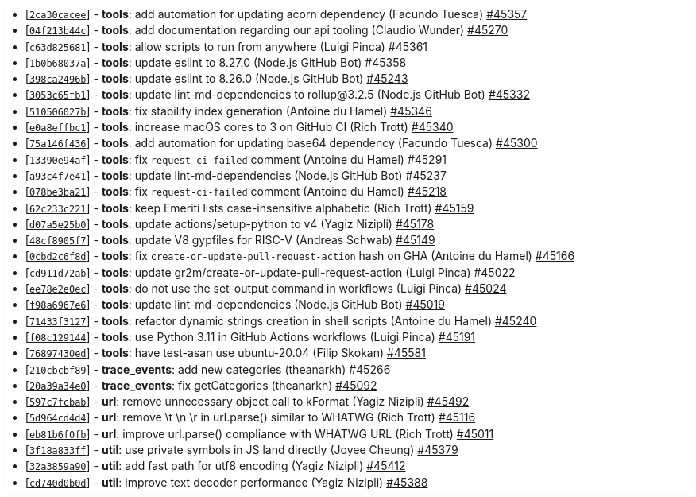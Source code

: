 - \[[`2ca30cacee`](https://github.com/nodejs/node/commit/2ca30cacee)] - **tools**: add automation for updating acorn dependency (Facundo Tuesca) [#45357](https://github.com/nodejs/node/pull/45357)
- \[[`04f213b44c`](https://github.com/nodejs/node/commit/04f213b44c)] - **tools**: add documentation regarding our api tooling (Claudio Wunder) [#45270](https://github.com/nodejs/node/pull/45270)
- \[[`c63d825681`](https://github.com/nodejs/node/commit/c63d825681)] - **tools**: allow scripts to run from anywhere (Luigi Pinca) [#45361](https://github.com/nodejs/node/pull/45361)
- \[[`1b0b68037a`](https://github.com/nodejs/node/commit/1b0b68037a)] - **tools**: update eslint to 8.27.0 (Node.js GitHub Bot) [#45358](https://github.com/nodejs/node/pull/45358)
- \[[`398ca2496b`](https://github.com/nodejs/node/commit/398ca2496b)] - **tools**: update eslint to 8.26.0 (Node.js GitHub Bot) [#45243](https://github.com/nodejs/node/pull/45243)
- \[[`3053c65fb1`](https://github.com/nodejs/node/commit/3053c65fb1)] - **tools**: update lint-md-dependencies to rollup\@3.2.5 (Node.js GitHub Bot) [#45332](https://github.com/nodejs/node/pull/45332)
- \[[`510506027b`](https://github.com/nodejs/node/commit/510506027b)] - **tools**: fix stability index generation (Antoine du Hamel) [#45346](https://github.com/nodejs/node/pull/45346)
- \[[`e0a8effbc1`](https://github.com/nodejs/node/commit/e0a8effbc1)] - **tools**: increase macOS cores to 3 on GitHub CI (Rich Trott) [#45340](https://github.com/nodejs/node/pull/45340)
- \[[`75a146f436`](https://github.com/nodejs/node/commit/75a146f436)] - **tools**: add automation for updating base64 dependency (Facundo Tuesca) [#45300](https://github.com/nodejs/node/pull/45300)
- \[[`13390e94af`](https://github.com/nodejs/node/commit/13390e94af)] - **tools**: fix `request-ci-failed` comment (Antoine du Hamel) [#45291](https://github.com/nodejs/node/pull/45291)
- \[[`a93c4f7e41`](https://github.com/nodejs/node/commit/a93c4f7e41)] - **tools**: update lint-md-dependencies (Node.js GitHub Bot) [#45237](https://github.com/nodejs/node/pull/45237)
- \[[`078be3ba21`](https://github.com/nodejs/node/commit/078be3ba21)] - **tools**: fix `request-ci-failed` comment (Antoine du Hamel) [#45218](https://github.com/nodejs/node/pull/45218)
- \[[`62c233c221`](https://github.com/nodejs/node/commit/62c233c221)] - **tools**: keep Emeriti lists case-insensitive alphabetic (Rich Trott) [#45159](https://github.com/nodejs/node/pull/45159)
- \[[`d07a5e25b0`](https://github.com/nodejs/node/commit/d07a5e25b0)] - **tools**: update actions/setup-python to v4 (Yagiz Nizipli) [#45178](https://github.com/nodejs/node/pull/45178)
- \[[`48cf8905f7`](https://github.com/nodejs/node/commit/48cf8905f7)] - **tools**: update V8 gypfiles for RISC-V (Andreas Schwab) [#45149](https://github.com/nodejs/node/pull/45149)
- \[[`0cbd2c6f8d`](https://github.com/nodejs/node/commit/0cbd2c6f8d)] - **tools**: fix `create-or-update-pull-request-action` hash on GHA (Antoine du Hamel) [#45166](https://github.com/nodejs/node/pull/45166)
- \[[`cd911d72ab`](https://github.com/nodejs/node/commit/cd911d72ab)] - **tools**: update gr2m/create-or-update-pull-request-action (Luigi Pinca) [#45022](https://github.com/nodejs/node/pull/45022)
- \[[`ee78e2e0ec`](https://github.com/nodejs/node/commit/ee78e2e0ec)] - **tools**: do not use the set-output command in workflows (Luigi Pinca) [#45024](https://github.com/nodejs/node/pull/45024)
- \[[`f98a6967e6`](https://github.com/nodejs/node/commit/f98a6967e6)] - **tools**: update lint-md-dependencies (Node.js GitHub Bot) [#45019](https://github.com/nodejs/node/pull/45019)
- \[[`71433f3127`](https://github.com/nodejs/node/commit/71433f3127)] - **tools**: refactor dynamic strings creation in shell scripts (Antoine du Hamel) [#45240](https://github.com/nodejs/node/pull/45240)
- \[[`f08c129144`](https://github.com/nodejs/node/commit/f08c129144)] - **tools**: use Python 3.11 in GitHub Actions workflows (Luigi Pinca) [#45191](https://github.com/nodejs/node/pull/45191)
- \[[`76897430ed`](https://github.com/nodejs/node/commit/76897430ed)] - **tools**: have test-asan use ubuntu-20.04 (Filip Skokan) [#45581](https://github.com/nodejs/node/pull/45581)
- \[[`210cbcbf89`](https://github.com/nodejs/node/commit/210cbcbf89)] - **trace_events**: add new categories (theanarkh) [#45266](https://github.com/nodejs/node/pull/45266)
- \[[`20a39a34e0`](https://github.com/nodejs/node/commit/20a39a34e0)] - **trace_events**: fix getCategories (theanarkh) [#45092](https://github.com/nodejs/node/pull/45092)
- \[[`597c7fcbab`](https://github.com/nodejs/node/commit/597c7fcbab)] - **url**: remove unnecessary object call to kFormat (Yagiz Nizipli) [#45492](https://github.com/nodejs/node/pull/45492)
- \[[`5d964cd4d4`](https://github.com/nodejs/node/commit/5d964cd4d4)] - **url**: remove \t \n \r in url.parse() similar to WHATWG (Rich Trott) [#45116](https://github.com/nodejs/node/pull/45116)
- \[[`eb81b6f0fb`](https://github.com/nodejs/node/commit/eb81b6f0fb)] - **url**: improve url.parse() compliance with WHATWG URL (Rich Trott) [#45011](https://github.com/nodejs/node/pull/45011)
- \[[`3f18a833ff`](https://github.com/nodejs/node/commit/3f18a833ff)] - **util**: use private symbols in JS land directly (Joyee Cheung) [#45379](https://github.com/nodejs/node/pull/45379)
- \[[`32a3859a90`](https://github.com/nodejs/node/commit/32a3859a90)] - **util**: add fast path for utf8 encoding (Yagiz Nizipli) [#45412](https://github.com/nodejs/node/pull/45412)
- \[[`cd740d0b0d`](https://github.com/nodejs/node/commit/cd740d0b0d)] - **util**: improve text decoder performance (Yagiz Nizipli) [#45388](https://github.com/nodejs/node/pull/45388)